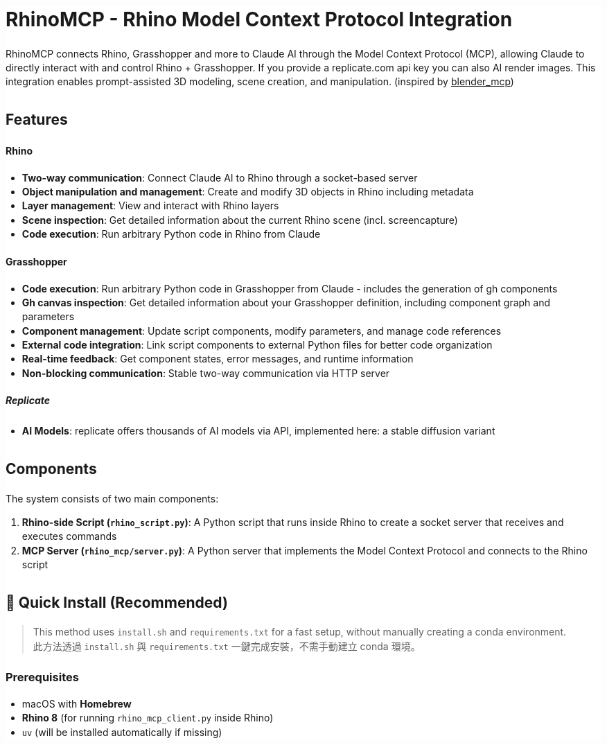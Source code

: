 # RhinoMCP - Rhino Model Context Protocol Integration

RhinoMCP connects Rhino, Grasshopper and more to Claude AI through the Model Context Protocol (MCP), allowing Claude to directly interact with and control Rhino + Grasshopper. If you provide a replicate.com api key you can also AI render images. This integration enables prompt-assisted 3D modeling, scene creation, and manipulation. (inspired by [blender_mcp](https://github.com/ahujasid/blender-mcp))

## Features

#### Rhino
- **Two-way communication**: Connect Claude AI to Rhino through a socket-based server
- **Object manipulation and management**: Create and modify 3D objects in Rhino including metadata
- **Layer management**: View and interact with Rhino layers
- **Scene inspection**: Get detailed information about the current Rhino scene (incl. screencapture) 
- **Code execution**: Run arbitrary Python code in Rhino from Claude
 
#### Grasshopper
- **Code execution**: Run arbitrary Python code in Grasshopper from Claude - includes the generation of gh components
- **Gh canvas inspection**: Get detailed information about your Grasshopper definition, including component graph and parameters
- **Component management**: Update script components, modify parameters, and manage code references
- **External code integration**: Link script components to external Python files for better code organization
- **Real-time feedback**: Get component states, error messages, and runtime information
- **Non-blocking communication**: Stable two-way communication via HTTP server

##### Replicate
- **AI Models**: replicate offers thousands of AI models via API, implemented here: a stable diffusion variant 

## Components

The system consists of two main components:

1. **Rhino-side Script (`rhino_script.py`)**: A Python script that runs inside Rhino to create a socket server that receives and executes commands
2. **MCP Server (`rhino_mcp/server.py`)**: A Python server that implements the Model Context Protocol and connects to the Rhino script

## 🚀 Quick Install (Recommended)

> This method uses `install.sh` and `requirements.txt` for a fast setup, without manually creating a conda environment.  
> 此方法透過 `install.sh` 與 `requirements.txt` 一鍵完成安裝，不需手動建立 conda 環境。

### Prerequisites
- macOS with **Homebrew**
- **Rhino 8** (for running `rhino_mcp_client.py` inside Rhino)  
- `uv` (will be installed automatically if missing)
